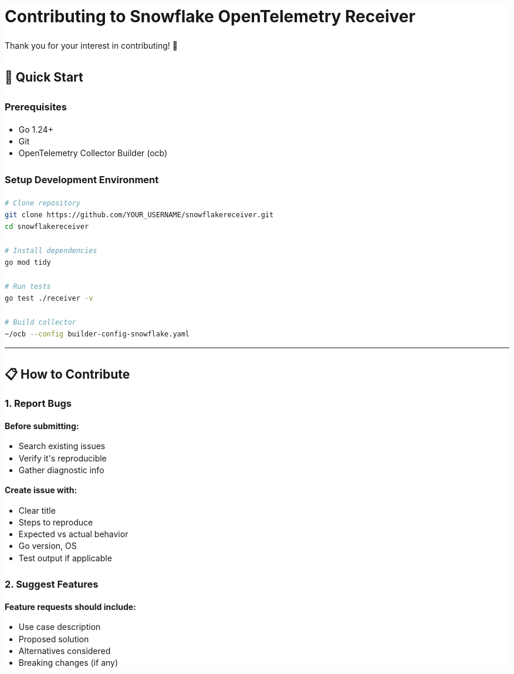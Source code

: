 # Contributing to Snowflake OpenTelemetry Receiver

Thank you for your interest in contributing! 🎉

## 🚀 Quick Start

### Prerequisites

- Go 1.24+
- Git
- OpenTelemetry Collector Builder (ocb)

### Setup Development Environment
```bash
# Clone repository
git clone https://github.com/YOUR_USERNAME/snowflakereceiver.git
cd snowflakereceiver

# Install dependencies
go mod tidy

# Run tests
go test ./receiver -v

# Build collector
~/ocb --config builder-config-snowflake.yaml
```

---

## 📋 How to Contribute

### 1. Report Bugs

**Before submitting:**
- Search existing issues
- Verify it's reproducible
- Gather diagnostic info

**Create issue with:**
- Clear title
- Steps to reproduce
- Expected vs actual behavior
- Go version, OS
- Test output if applicable

### 2. Suggest Features

**Feature requests should include:**
- Use case description
- Proposed solution
- Alternatives considered
- Breaking changes (if any)
